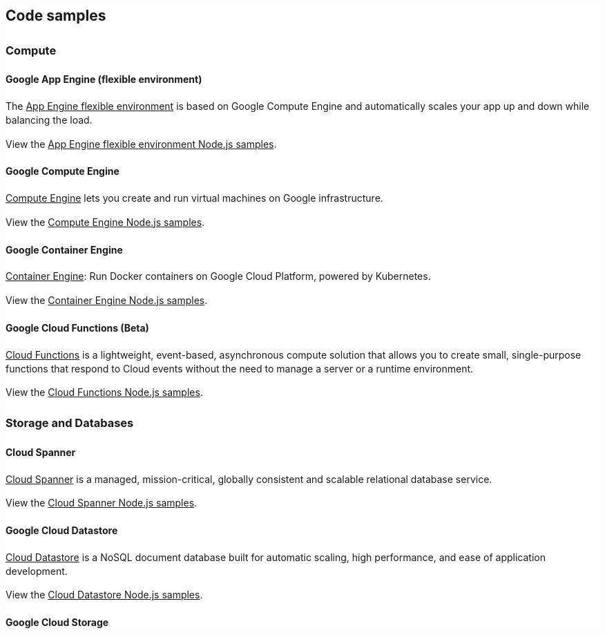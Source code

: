 ## Code samples

### Compute

#### Google App Engine (flexible environment)

The [App Engine flexible environment][flex_docs] is based on Google Compute
Engine and automatically scales your app up and down while balancing the load.

View the [App Engine flexible environment Node.js samples][flex_samples].

[flex_docs]: https://cloud.google.com/appengine/docs/flexible/nodejs/
[flex_samples]: appengine

#### Google Compute Engine

[Compute Engine][compute_docs] lets you create and run virtual machines on
Google infrastructure.

View the [Compute Engine Node.js samples][compute_samples].

[compute_docs]: https://cloud.google.com/compute/docs/
[compute_samples]: computeengine

#### Google Container Engine

[Container Engine][container_docs]: Run Docker containers on Google Cloud
Platform, powered by Kubernetes.

View the [Container Engine Node.js samples][container_samples].

[container_docs]: https://cloud.google.com/container-engine/docs/
[container_samples]: containerengine

#### Google Cloud Functions (Beta)

[Cloud Functions][functions_docs] is a lightweight, event-based, asynchronous
compute solution that allows you to create small, single-purpose functions that
respond to Cloud events without the need to manage a server or a runtime
environment.

View the [Cloud Functions Node.js samples][functions_samples].

[functions_signup]: https://docs.google.com/a/google.com/forms/d/1WQNWPK3xdLnw4oXPT_AIVR9-gd6DLo5ZIucyxzSQ5fQ/viewform
[functions_docs]: https://cloud.google.com/functions/docs/
[functions_samples]: functions

### Storage and Databases

#### Cloud Spanner

[Cloud Spanner][spanner_docs] is a managed, mission-critical, globally
consistent and scalable relational database service.

View the [Cloud Spanner Node.js samples][spanner_samples].

[spanner_docs]: https://cloud.google.com/spanner/docs/
[spanner_samples]: spanner

#### Google Cloud Datastore

[Cloud Datastore][datastore_docs] is a NoSQL document database built for
automatic scaling, high performance, and ease of application development.

View the [Cloud Datastore Node.js samples][datastore_samples].

[datastore_docs]: https://cloud.google.com/datastore/docs/
[datastore_samples]: datastore

#### Google Cloud Storage


[slack_badge]: https://img.shields.io/badge/slack-nodejs%20on%20gcp-E01563.svg
[slack_link]: https://gcp-slack.appspot.com/
[build_badge]: https://img.shields.io/circleci/project/github/GoogleCloudPlatform/nodejs-docs-samples/master.svg?style=flat
[build_link]: https://circleci.com/gh/GoogleCloudPlatform/nodejs-docs-samples
[cov_badge]: https://img.shields.io/codecov/c/github/GoogleCloudPlatform/nodejs-docs-samples/master.svg?style=flat
[cov_link]: https://codecov.io/github/GoogleCloudPlatform/nodejs-docs-samples?branch=master
[cloud]: https://cloud.google.com/
[cloud_nodejs]: https://cloud.google.com/nodejs/
[node]: https://nodejs.org/
[auth_command]: https://cloud.google.com/sdk/gcloud/reference/beta/auth/application-default/login
[gcp_auth]: https://cloud.google.com/docs/authentication#projects_and_resources
[storage_docs]: https://cloud.google.com/storage/docs/
[storage_samples]: storage
[bigquery_docs]: https://cloud.google.com/bigquery/docs/
[bigquery_samples]: bigquery
[pubsub_docs]: https://cloud.google.com/pubsub/docs/
[pubsub_samples]: pubsub
[language_docs]: https://cloud.google.com/natural-language/docs/
[language_samples]: language
[prediction_docs]: https://cloud.google.com/prediction/docs/
[prediction_samples]: prediction
[speech_docs]: https://cloud.google.com/speech/
[speech_samples]: speech
[translate_docs]: https://cloud.google.com/translate/docs/
[translate_samples]: translate
[vision_docs]: https://cloud.google.com/vision/docs/
[vision_samples]: vision
[debugger_docs]: https://cloud.google.com/debugger/docs/
[debugger_sample]: debugger
[logging_docs]: https://cloud.google.com/logging/docs/
[logging_samples]: logging
[monitoring_docs]: https://cloud.google.com/monitoring/docs/
[monitoring_samples]: monitoring
[trace_docs]: https://cloud.google.com/trace/docs/
[trace_sample]: trace
[dns_docs]: https://cloud.google.com/dns/docs
[dns_docs]: https://cloud.google.com/dns/docs/
[dns_sample]: dns
[kms_docs]: https://cloud.google.com/kms/docs/
[kms_docs]: https://cloud.google.com/kms/docs/
[kms_sample]: dns
[bookshelf_docs]: https://cloud.google.com/nodejs/getting-started/tutorial-app
[bookshelf_code]: https://github.com/GoogleCloudPlatform/nodejs-getting-started
[labelcat_docs]: https://cloud.google.com/nodejs/resources/examples/labelcat
[labelcat_code]: https://github.com/GoogleCloudPlatform/LabelCat
[codelab_docs]: https://gcplab.me/codelabs/cloud-nodejs/index.html
[codelab_code]: https://github.com/googlecodelabs/cloud-nodejs
[contrib]: CONTRIBUTING.md